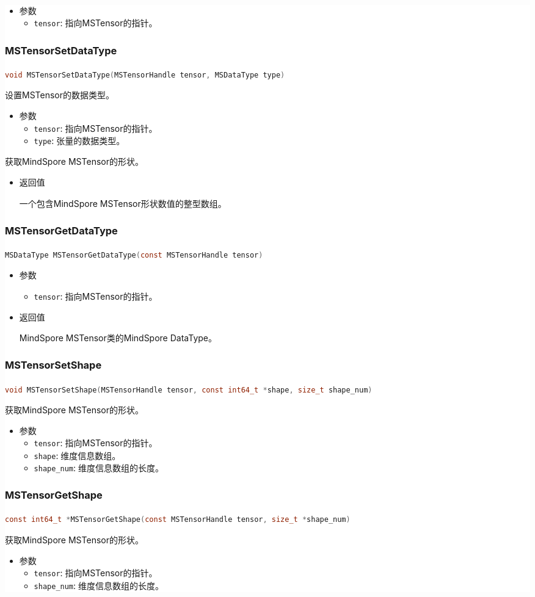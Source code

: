 - 参数
    - `tensor`: 指向MSTensor的指针。

### MSTensorSetDataType

```C
void MSTensorSetDataType(MSTensorHandle tensor, MSDataType type)
```

设置MSTensor的数据类型。

- 参数
    - `tensor`: 指向MSTensor的指针。
    - `type`: 张量的数据类型。

获取MindSpore MSTensor的形状。

- 返回值

  一个包含MindSpore MSTensor形状数值的整型数组。

### MSTensorGetDataType

```C
MSDataType MSTensorGetDataType(const MSTensorHandle tensor)
```

- 参数
    - `tensor`: 指向MSTensor的指针。

- 返回值

  MindSpore MSTensor类的MindSpore DataType。

### MSTensorSetShape

```C
void MSTensorSetShape(MSTensorHandle tensor, const int64_t *shape, size_t shape_num)
```

获取MindSpore MSTensor的形状。

- 参数
    - `tensor`: 指向MSTensor的指针。
    - `shape`: 维度信息数组。
    - `shape_num`: 维度信息数组的长度。

### MSTensorGetShape

```C
const int64_t *MSTensorGetShape(const MSTensorHandle tensor, size_t *shape_num)
```

获取MindSpore MSTensor的形状。

- 参数
    - `tensor`: 指向MSTensor的指针。
    - `shape_num`: 维度信息数组的长度。
